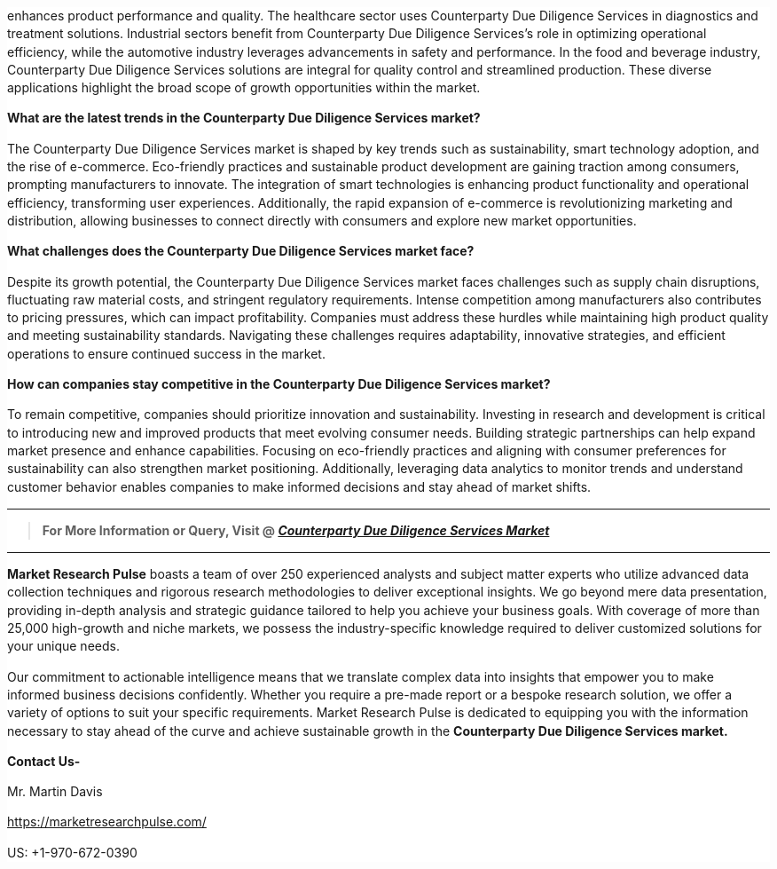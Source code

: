 enhances product performance and quality. The healthcare sector uses Counterparty Due Diligence Services in diagnostics and treatment solutions. Industrial sectors benefit from Counterparty Due Diligence Services&rsquo;s role in optimizing operational efficiency, while the automotive industry leverages advancements in safety and performance. In the food and beverage industry, Counterparty Due Diligence Services solutions are integral for quality control and streamlined production. These diverse applications highlight the broad scope of growth opportunities within the market.</p><p><strong>What are the latest trends in the Counterparty Due Diligence Services market?</strong></p><p>The Counterparty Due Diligence Services market is shaped by key trends such as sustainability, smart technology adoption, and the rise of e-commerce. Eco-friendly practices and sustainable product development are gaining traction among consumers, prompting manufacturers to innovate. The integration of smart technologies is enhancing product functionality and operational efficiency, transforming user experiences. Additionally, the rapid expansion of e-commerce is revolutionizing marketing and distribution, allowing businesses to connect directly with consumers and explore new market opportunities.</p><p><strong>What challenges does the Counterparty Due Diligence Services market face?</strong></p><p>Despite its growth potential, the Counterparty Due Diligence Services market faces challenges such as supply chain disruptions, fluctuating raw material costs, and stringent regulatory requirements. Intense competition among manufacturers also contributes to pricing pressures, which can impact profitability. Companies must address these hurdles while maintaining high product quality and meeting sustainability standards. Navigating these challenges requires adaptability, innovative strategies, and efficient operations to ensure continued success in the market.</p><p><strong>How can companies stay competitive in the Counterparty Due Diligence Services market?</strong></p><p>To remain competitive, companies should prioritize innovation and sustainability. Investing in research and development is critical to introducing new and improved products that meet evolving consumer needs. Building strategic partnerships can help expand market presence and enhance capabilities. Focusing on eco-friendly practices and aligning with consumer preferences for sustainability can also strengthen market positioning. Additionally, leveraging data analytics to monitor trends and understand customer behavior enables companies to make informed decisions and stay ahead of market shifts.</p><hr /><blockquote><p><strong>For More Information or Query, Visit @&nbsp;<em><a href="https://marketresearchpulse.com/report/59214/counterparty-due-diligence-services-market?utm_source=Linkedin&utm_medium=020">Counterparty Due Diligence Services Market</a></em></strong></p></blockquote><hr /><p><strong>Market Research Pulse</strong> boasts a team of over 250 experienced analysts and subject matter experts who utilize advanced data collection techniques and rigorous research methodologies to deliver exceptional insights. We go beyond mere data presentation, providing in-depth analysis and strategic guidance tailored to help you achieve your business goals. With coverage of more than 25,000 high-growth and niche markets, we possess the industry-specific knowledge required to deliver customized solutions for your unique needs.</p><p>Our commitment to actionable intelligence means that we translate complex data into insights that empower you to make informed business decisions confidently. Whether you require a pre-made report or a bespoke research solution, we offer a variety of options to suit your specific requirements. Market Research Pulse is dedicated to equipping you with the information necessary to stay ahead of the curve and achieve sustainable growth in the <strong>Counterparty Due Diligence Services market.</strong></p><p><strong>Contact Us-</strong></p><p>Mr. Martin Davis</p><p>https://marketresearchpulse.com/</p><p>US: +1-970-672-0390</p>